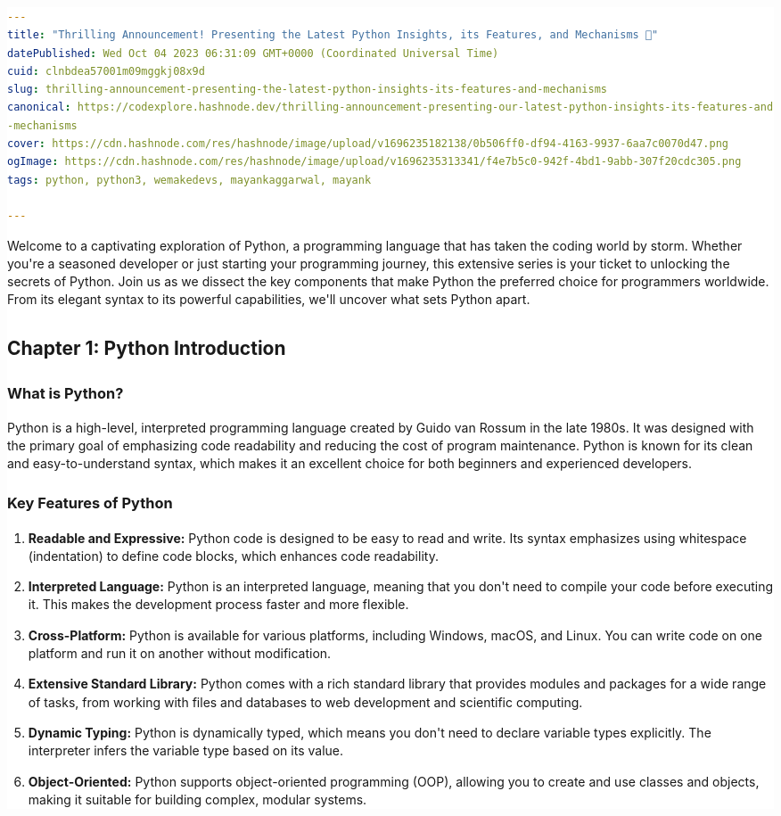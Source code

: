 ```yaml
---
title: "Thrilling Announcement! Presenting the Latest Python Insights, its Features, and Mechanisms 🎉"
datePublished: Wed Oct 04 2023 06:31:09 GMT+0000 (Coordinated Universal Time)
cuid: clnbdea57001m09mggkj08x9d
slug: thrilling-announcement-presenting-the-latest-python-insights-its-features-and-mechanisms
canonical: https://codexplore.hashnode.dev/thrilling-announcement-presenting-our-latest-python-insights-its-features-and-mechanisms
cover: https://cdn.hashnode.com/res/hashnode/image/upload/v1696235182138/0b506ff0-df94-4163-9937-6aa7c0070d47.png
ogImage: https://cdn.hashnode.com/res/hashnode/image/upload/v1696235313341/f4e7b5c0-942f-4bd1-9abb-307f20cdc305.png
tags: python, python3, wemakedevs, mayankaggarwal, mayank

---
```


Welcome to a captivating exploration of Python, a programming language that has taken the coding world by storm. Whether you're a seasoned developer or just starting your programming journey, this extensive series is your ticket to unlocking the secrets of Python. Join us as we dissect the key components that make Python the preferred choice for programmers worldwide. From its elegant syntax to its powerful capabilities, we'll uncover what sets Python apart.

## Chapter 1: Python Introduction

### What is Python?

Python is a high-level, interpreted programming language created by Guido van Rossum in the late 1980s. It was designed with the primary goal of emphasizing code readability and reducing the cost of program maintenance. Python is known for its clean and easy-to-understand syntax, which makes it an excellent choice for both beginners and experienced developers.

### Key Features of Python

1. **Readable and Expressive:** Python code is designed to be easy to read and write. Its syntax emphasizes using whitespace (indentation) to define code blocks, which enhances code readability.
    
2. **Interpreted Language:** Python is an interpreted language, meaning that you don't need to compile your code before executing it. This makes the development process faster and more flexible.
    
3. **Cross-Platform:** Python is available for various platforms, including Windows, macOS, and Linux. You can write code on one platform and run it on another without modification.
    
4. **Extensive Standard Library:** Python comes with a rich standard library that provides modules and packages for a wide range of tasks, from working with files and databases to web development and scientific computing.
    
5. **Dynamic Typing:** Python is dynamically typed, which means you don't need to declare variable types explicitly. The interpreter infers the variable type based on its value.
    
6. **Object-Oriented:** Python supports object-oriented programming (OOP), allowing you to create and use classes and objects, making it suitable for building complex, modular systems.
    